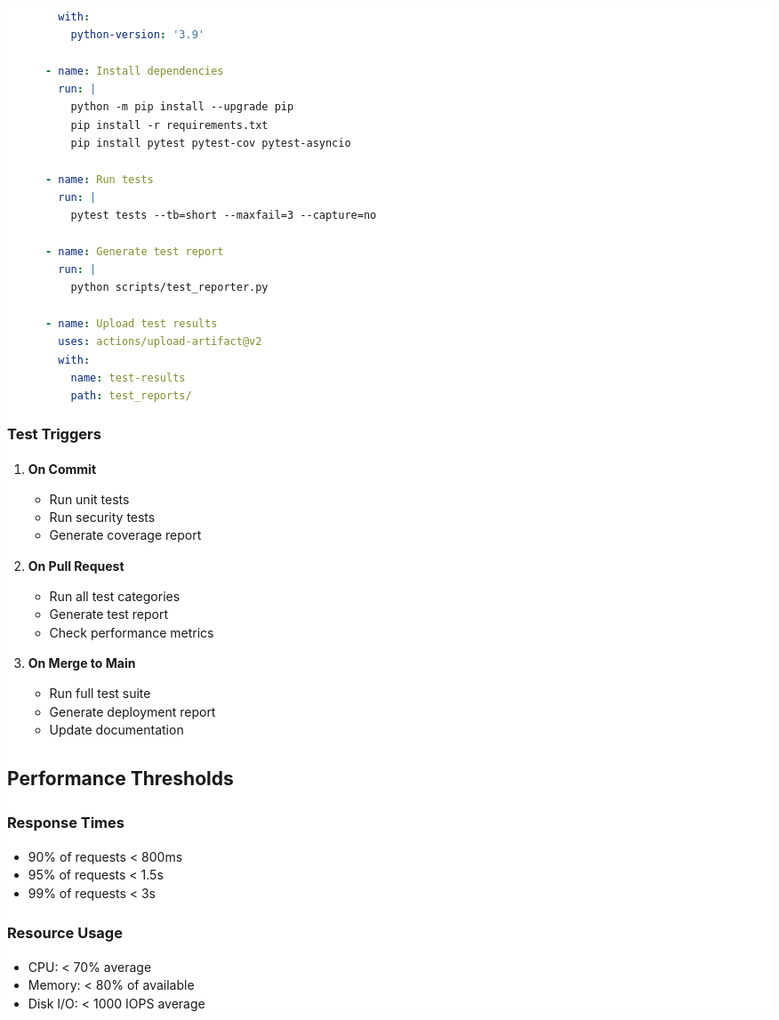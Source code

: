 ```yaml
        with:
          python-version: '3.9'
      
      - name: Install dependencies
        run: |
          python -m pip install --upgrade pip
          pip install -r requirements.txt
          pip install pytest pytest-cov pytest-asyncio
      
      - name: Run tests
        run: |
          pytest tests --tb=short --maxfail=3 --capture=no
      
      - name: Generate test report
        run: |
          python scripts/test_reporter.py
      
      - name: Upload test results
        uses: actions/upload-artifact@v2
        with:
          name: test-results
          path: test_reports/
```

### Test Triggers

1. **On Commit**
   - Run unit tests
   - Run security tests
   - Generate coverage report

2. **On Pull Request**
   - Run all test categories
   - Generate test report
   - Check performance metrics

3. **On Merge to Main**
   - Run full test suite
   - Generate deployment report
   - Update documentation

## Performance Thresholds

### Response Times
- 90% of requests < 800ms
- 95% of requests < 1.5s
- 99% of requests < 3s

### Resource Usage
- CPU: < 70% average
- Memory: < 80% of available
- Disk I/O: < 1000 IOPS average
